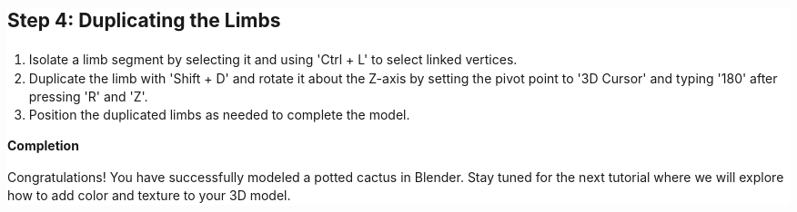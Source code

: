 ## Step 4: Duplicating the Limbs

1. Isolate a limb segment by selecting it and using 'Ctrl + L' to select linked vertices.
2. Duplicate the limb with 'Shift + D' and rotate it about the Z-axis by setting the pivot point to '3D Cursor' and typing '180' after pressing 'R' and 'Z'.
3. Position the duplicated limbs as needed to complete the model.

**Completion**

Congratulations! You have successfully modeled a potted cactus in Blender. Stay tuned for the next tutorial where we will explore how to add color and texture to your 3D model.
